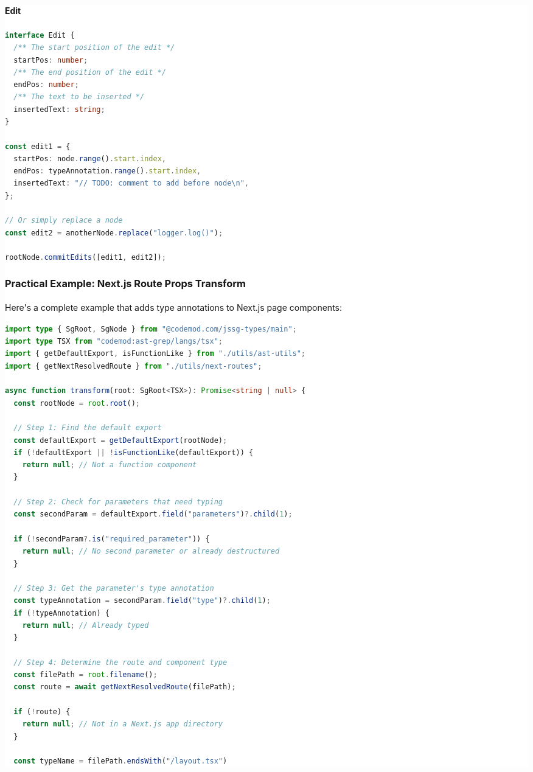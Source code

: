 #### Edit

```typescript
interface Edit {
  /** The start position of the edit */
  startPos: number;
  /** The end position of the edit */
  endPos: number;
  /** The text to be inserted */
  insertedText: string;
}

const edit1 = {
  startPos: node.range().start.index,
  endPos: typeAnnotation.range().start.index,
  insertedText: "// TODO: comment to add before node\n",
};

// Or simply replace a node
const edit2 = anotherNode.replace("logger.log()");

rootNode.commitEdits([edit1, edit2]);
```

### Practical Example: Next.js Route Props Transform

Here's a complete example that adds type annotations to Next.js page components:

```typescript
import type { SgRoot, SgNode } from "@codemod.com/jssg-types/main";
import type TSX from "codemod:ast-grep/langs/tsx";
import { getDefaultExport, isFunctionLike } from "./utils/ast-utils";
import { getNextResolvedRoute } from "./utils/next-routes";

async function transform(root: SgRoot<TSX>): Promise<string | null> {
  const rootNode = root.root();

  // Step 1: Find the default export
  const defaultExport = getDefaultExport(rootNode);
  if (!defaultExport || !isFunctionLike(defaultExport)) {
    return null; // Not a function component
  }

  // Step 2: Check for parameters that need typing
  const secondParam = defaultExport.field("parameters")?.child(1);

  if (!secondParam?.is("required_parameter")) {
    return null; // No second parameter or already destructured
  }

  // Step 3: Get the parameter's type annotation
  const typeAnnotation = secondParam.field("type")?.child(1);
  if (!typeAnnotation) {
    return null; // Already typed
  }

  // Step 4: Determine the route and component type
  const filePath = root.filename();
  const route = await getNextResolvedRoute(filePath);

  if (!route) {
    return null; // Not in a Next.js app directory
  }

  const typeName = filePath.endsWith("/layout.tsx")
```